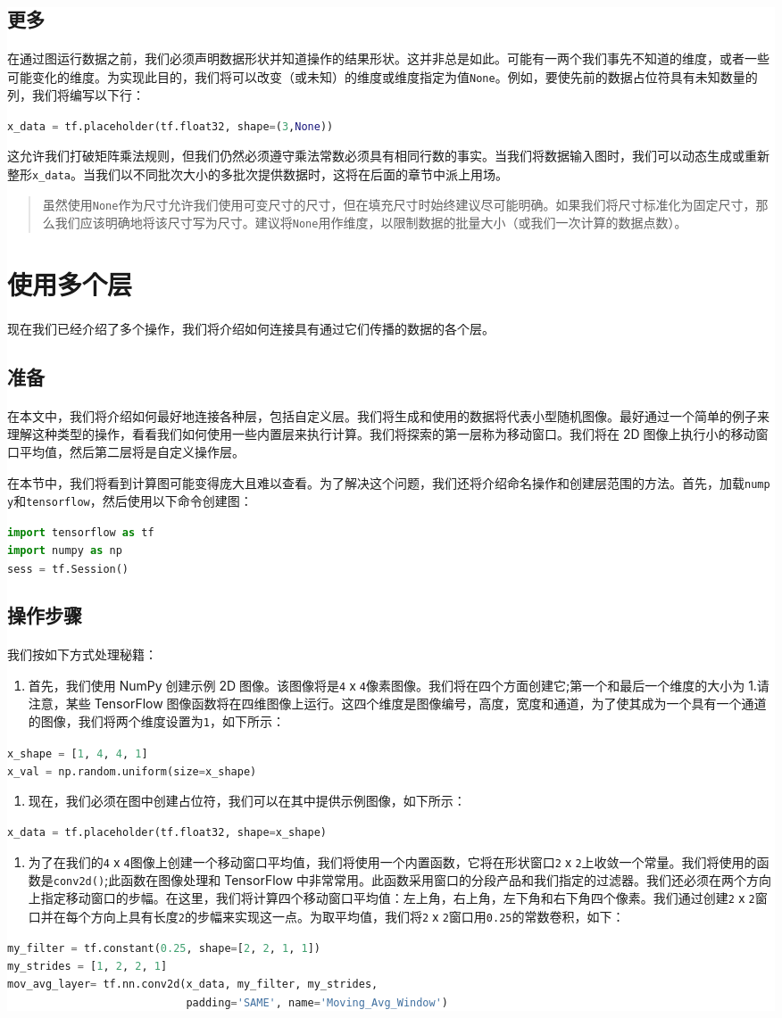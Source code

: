 ## 更多

在通过图运行数据之前，我们必须声明数据形状并知道操作的结果形状。这并非总是如此。可能有一两个我们事先不知道的维度，或者一些可能变化的维度。为实现此目的，我们将可以改变（或未知）的维度或维度指定为值`None`。例如，要使先前的数据占位符具有未知数量的列，我们将编写以下行：

```py
x_data = tf.placeholder(tf.float32, shape=(3,None))
```

这允许我们打破矩阵乘法规则，但我们仍然必须遵守乘法常数必须具有相同行数的事实。当我们将数据输入图时，我们可以动态生成或重新整形`x_data`。当我们以不同批次大小的多批次提供数据时，这将在后面的章节中派上用场。

> 虽然使用`None`作为尺寸允许我们使用可变尺寸的尺寸，但在填充尺寸时始终建议尽可能明确。如果我们将尺寸标准化为固定尺寸，那么我们应该明确地将该尺寸写为尺寸。建议将`None`用作维度，以限制数据的批量大小（或我们一次计算的数据点数）。

# 使用多个层

现在我们已经介绍了多个操作，我们将介绍如何连接具有通过它们传播的数据的各个层。

## 准备

在本文中，我们将介绍如何最好地连接各种层，包括自定义层。我们将生成和使用的数据将代表小型随机图像。最好通过一个简单的例子来理解这种类型的操作，看看我们如何使用一些内置层来执行计算。我们将探索的第一层称为移动窗口。我们将在 2D 图像上执行小的移动窗口平均值，然后第二层将是自定义操作层。

在本节中，我们将看到计算图可能变得庞大且难以查看。为了解决这个问题，我们还将介绍命名操作和创建层范围的方法。首先，加载`numpy`和`tensorflow`，然后使用以下命令创建图：

```py
import tensorflow as tf 
import numpy as np 
sess = tf.Session() 
```

## 操作步骤

我们按如下方式处理秘籍：

1.  首先，我们使用 NumPy 创建示例 2D 图像。该图像将是`4` x `4`像素图像。我们将在四个方面创建它;第一个和最后一个维度的大小为 1.请注意，某些 TensorFlow 图像函数将在四维图像上运行。这四个维度是图像编号，高度，宽度和通道，为了使其成为一个具有一个通道的图像，我们将两个维度设置为`1`，如下所示：

```py
x_shape = [1, 4, 4, 1] 
x_val = np.random.uniform(size=x_shape) 
```

1.  现在，我们必须在图中创建占位符，我们可以在其中提供示例图像，如下所示：

```py
x_data = tf.placeholder(tf.float32, shape=x_shape) 
```

1.  为了在我们的`4` x `4`图像上创建一个移动窗口平均值，我们将使用一个内置函数，它将在形状窗口`2` x `2`上收敛一个常量。我们将使用的函数是`conv2d()`;此函数在图像处理和 TensorFlow 中非常常用。此函数采用窗口的分段产品和我们指定的过滤器。我们还必须在两个方向上指定移动窗口的步幅。在这里，我们将计算四个移动窗口平均值：左上角，右上角，左下角和右下角四个像素。我们通过创建`2` x `2`窗口并在每个方向上具有长度`2`的步幅来实现这一点。为取平均值，我们将`2` x `2`窗口用`0.25`的常数卷积，如下：

```py
my_filter = tf.constant(0.25, shape=[2, 2, 1, 1]) 
my_strides = [1, 2, 2, 1] 
mov_avg_layer= tf.nn.conv2d(x_data, my_filter, my_strides, 
                            padding='SAME', name='Moving_Avg_Window') 
```
